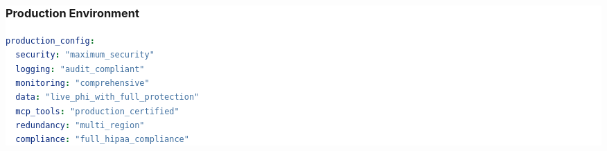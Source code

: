 ### Production Environment
```yaml
production_config:
  security: "maximum_security"
  logging: "audit_compliant"
  monitoring: "comprehensive"
  data: "live_phi_with_full_protection"
  mcp_tools: "production_certified"
  redundancy: "multi_region"
  compliance: "full_hipaa_compliance"
```